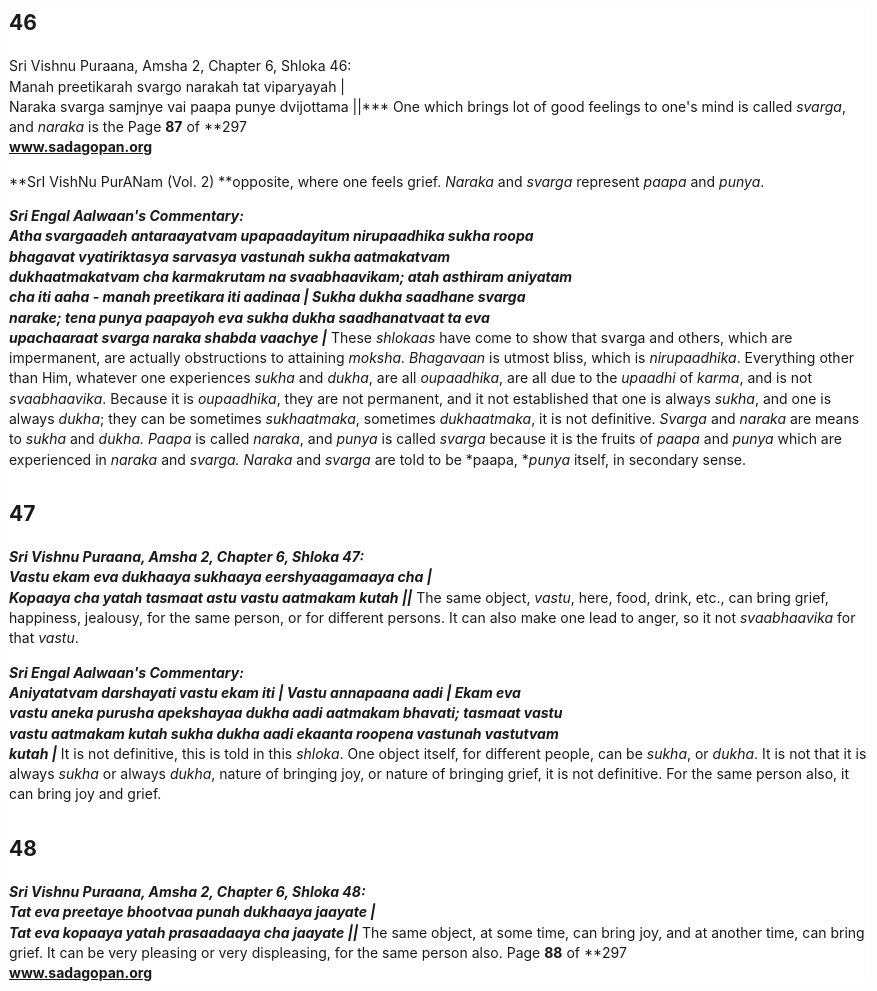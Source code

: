 
## 46
Sri Vishnu Puraana, Amsha 2, Chapter 6, Shloka 46:    
Manah preetikarah svargo narakah tat viparyayah |   
Naraka svarga samjnye vai paapa punye dvijottama ||*** One which brings lot of good feelings to one's mind is called *svarga*, and *naraka* is the Page **87** of **297   
**www.sadagopan.org** 



**SrI VishNu PurANam \(Vol. 2\) **opposite, where one feels grief. *Naraka* and *svarga* represent *paapa* and *punya*. 



***Sri Engal Aalwaan's Commentary:   
Atha svargaadeh antaraayatvam upapaadayitum nirupaadhika sukha roopa   
bhagavat vyatiriktasya sarvasya vastunah sukha aatmakatvam   
dukhaatmakatvam cha karmakrutam na svaabhaavikam; atah asthiram aniyatam   
cha iti aaha - manah preetikara iti aadinaa | Sukha dukha saadhane svarga   
narake; tena punya paapayoh eva sukha dukha saadhanatvaat ta eva   
upachaaraat svarga naraka shabda vaachye |*** These *shlokaas* have come to show that svarga and others, which are impermanent, are actually obstructions to attaining *moksha. Bhagavaan* is utmost bliss, which is *nirupaadhika*. Everything other than Him, whatever one experiences *sukha* and *dukha*, are all *oupaadhika*, are all due to the *upaadhi* of *karma*, and is not *svaabhaavika*. Because it is *oupaadhika*, they are not permanent, and it not established that one is always *sukha*, and one is always *dukha*; they can be sometimes *sukhaatmaka*, sometimes *dukhaatmaka*, it is not definitive. *Svarga* and *naraka* are means to *sukha* and *dukha. Paapa* is called *naraka*, and *punya* is called *svarga* because it is the fruits of *paapa* and *punya* which are experienced in *naraka* and *svarga. Naraka* and *svarga* are told to be *paapa, **punya* itself, in secondary sense. 





## 47
***Sri Vishnu Puraana, Amsha 2, Chapter 6, Shloka 47:    
Vastu ekam eva dukhaaya sukhaaya eershyaagamaaya cha |   
Kopaaya cha yatah tasmaat astu vastu aatmakam kutah ||*** The same object, *vastu*, here, food, drink, etc., can bring grief, happiness, jealousy, for the same person, or for different persons. It can also make one lead to anger, so it not *svaabhaavika* for that *vastu*. 



***Sri Engal Aalwaan's Commentary:   
Aniyatatvam darshayati vastu ekam iti | Vastu annapaana aadi | Ekam eva   
vastu aneka purusha apekshayaa dukha aadi aatmakam bhavati; tasmaat vastu   
vastu aatmakam kutah sukha dukha aadi ekaanta roopena vastunah vastutvam   
kutah |*** It is not definitive, this is told in this *shloka*. One object itself, for different people, can be *sukha*, or *dukha*. It is not that it is always *sukha* or always *dukha*, nature of bringing joy, or nature of bringing grief, it is not definitive. For the same person also, it can bring joy and grief. 





## 48
***Sri Vishnu Puraana, Amsha 2, Chapter 6, Shloka 48:    
Tat eva preetaye bhootvaa punah dukhaaya jaayate |   
Tat eva kopaaya yatah prasaadaaya cha jaayate ||*** The same object, at some time, can bring joy, and at another time, can bring grief. It can be very pleasing or very displeasing, for the same person also. Page **88** of **297   
**www.sadagopan.org** 
